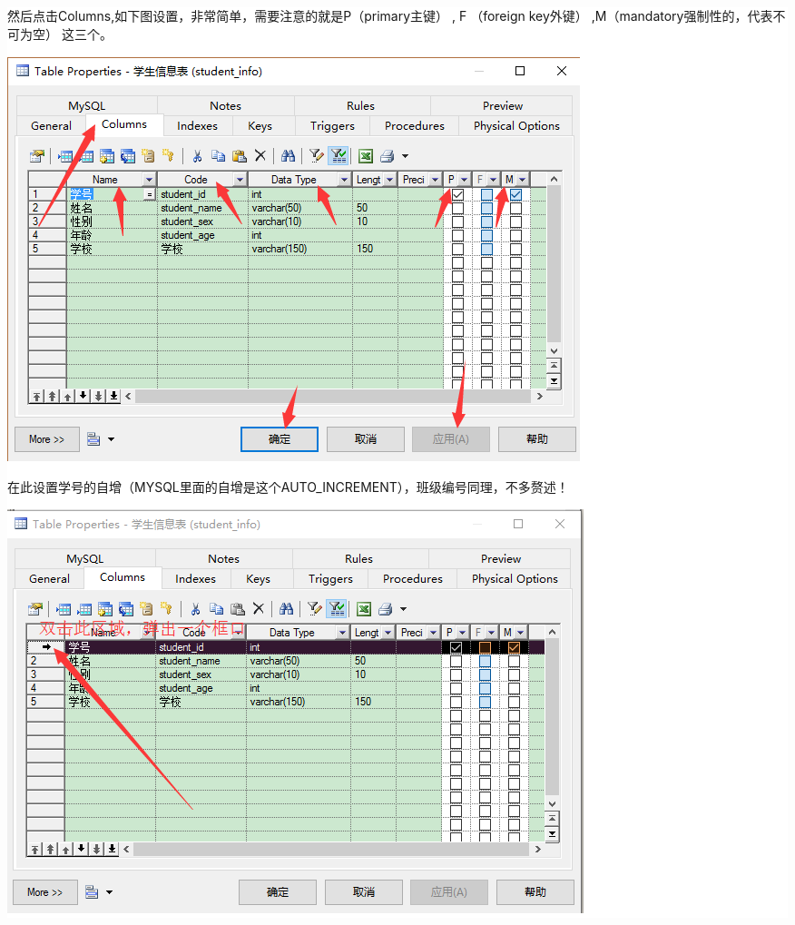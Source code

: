 

然后点击Columns,如下图设置，非常简单，需要注意的就是P（primary主键） , F （foreign key外键） ,M（mandatory强制性的，代表不可为空） 这三个。

![image-20220210160920708](images/image-20220210160920708.png)

在此设置学号的自增（MYSQL里面的自增是这个AUTO_INCREMENT），班级编号同理，不多赘述！

![image-20220210160934056](images/image-20220210160934056.png)
